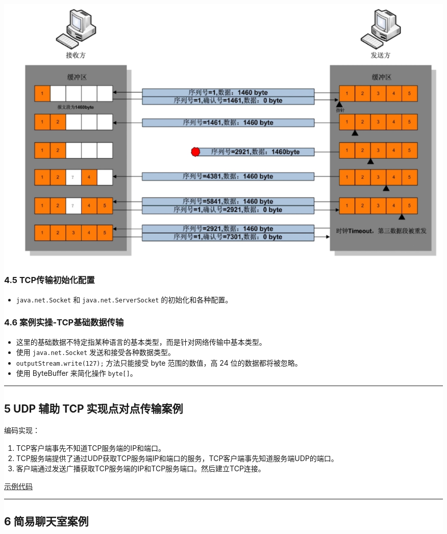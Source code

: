 ![](index_files/snipaste_20181028_181939.png)

### 4.5 TCP传输初始化配置

- `java.net.Socket` 和 `java.net.ServerSocket` 的初始化和各种配置。

### 4.6 案例实操-TCP基础数据传输

- 这里的基础数据不特定指某种语言的基本类型，而是针对网络传输中基本类型。
- 使用 `java.net.Socket` 发送和接受各种数据类型。
- `outputStream.write(127);` 方法只能接受 byte 范围的数值，高 24 位的数据都将被忽略。
- 使用 ByteBuffer 来简化操作 `byte[]`。

---
## 5 UDP 辅助 TCP 实现点对点传输案例

编码实现：

1. TCP客户端事先不知道TCP服务端的IP和端口。
2. TCP服务端提供了通过UDP获取TCP服务端IP和端口的服务，TCP客户端事先知道服务端UDP的端口。
3. 客户端通过发送广播获取TCP服务端的IP和TCP服务端口。然后建立TCP连接。

[示例代码](https://github.com/Ztiany/Programming-Notes-Code/tree/master/Java/Java-Socket/src/main/java/immoc/socket/l5)

---
## 6 简易聊天室案例
